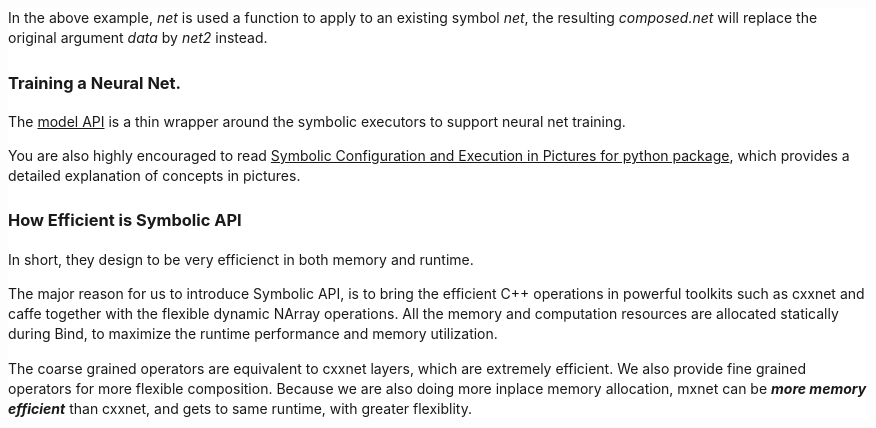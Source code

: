 In the above example, *net* is used a function to apply to an existing symbol
*net*, the resulting *composed.net* will replace the original argument *data* by
*net2* instead.

### Training a Neural Net.

The [model API](../../../R-package/R/model.R) is a thin wrapper around the symbolic executors to support neural net training.

You are also highly encouraged to read [Symbolic Configuration and Execution in Pictures for python package](../python/symbol_in_pictures.md),
which provides a detailed explanation of concepts in pictures.

### How Efficient is Symbolic API

In short, they design to be very efficienct in both memory and runtime.

The major reason for us to introduce Symbolic API, is to bring the efficient C++
operations in powerful toolkits such as cxxnet and caffe together with the
flexible dynamic NArray operations. All the memory and computation resources are
allocated statically during Bind, to maximize the runtime performance and memory
utilization.

The coarse grained operators are equivalent to cxxnet layers, which are
extremely efficient.  We also provide fine grained operators for more flexible
composition. Because we are also doing more inplace memory allocation, mxnet can
be ***more memory efficient*** than cxxnet, and gets to same runtime, with
greater flexiblity.